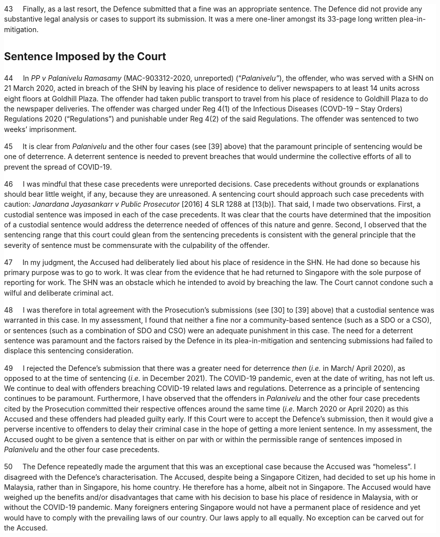 43     Finally, as a last resort, the Defence submitted that a fine was an appropriate sentence. The Defence did not provide any substantive legal analysis or cases to support its submission. It was a mere one-liner amongst its 33-page long written plea-in-mitigation.

## Sentence Imposed by the Court

44     In _PP v Palanivelu Ramasamy_ (MAC-903312-2020, unreported) (“_Palanivelu”_), the offender, who was served with a SHN on 21 March 2020, acted in breach of the SHN by leaving his place of residence to deliver newspapers to at least 14 units across eight floors at Goldhill Plaza. The offender had taken public transport to travel from his place of residence to Goldhill Plaza to do the newspaper deliveries. The offender was charged under Reg 4(1) of the Infectious Diseases (COVD-19 – Stay Orders) Regulations 2020 (“Regulations”) and punishable under Reg 4(2) of the said Regulations. The offender was sentenced to two weeks’ imprisonment.

45     It is clear from _Palanivelu_ and the other four cases (see \[39\] above) that the paramount principle of sentencing would be one of deterrence. A deterrent sentence is needed to prevent breaches that would undermine the collective efforts of all to prevent the spread of COVID-19.

46     I was mindful that these case precedents were unreported decisions. Case precedents without grounds or explanations should bear little weight, if any, because they are unreasoned. A sentencing court should approach such case precedents with caution: _Janardana Jayasankarr v Public Prosecutor_ <span class="citation">\[2016\] 4 SLR 1288</span> at \[13(b)\]. That said, I made two observations. First, a custodial sentence was imposed in each of the case precedents. It was clear that the courts have determined that the imposition of a custodial sentence would address the deterrence needed of offences of this nature and genre. Second, I observed that the sentencing range that this court could glean from the sentencing precedents is consistent with the general principle that the severity of sentence must be commensurate with the culpability of the offender.

47     In my judgment, the Accused had deliberately lied about his place of residence in the SHN. He had done so because his primary purpose was to go to work. It was clear from the evidence that he had returned to Singapore with the sole purpose of reporting for work. The SHN was an obstacle which he intended to avoid by breaching the law. The Court cannot condone such a wilful and deliberate criminal act.

48     I was therefore in total agreement with the Prosecution’s submissions (see \[30\] to \[39\] above) that a custodial sentence was warranted in this case. In my assessment, I found that neither a fine nor a community-based sentence (such as a SDO or a CSO), or sentences (such as a combination of SDO and CSO) were an adequate punishment in this case. The need for a deterrent sentence was paramount and the factors raised by the Defence in its plea-in-mitigation and sentencing submissions had failed to displace this sentencing consideration.

49     I rejected the Defence’s submission that there was a greater need for deterrence _then_ (_i.e._ in March/ April 2020), as opposed to at the time of sentencing (_i.e._ in December 2021). The COVID-19 pandemic, even at the date of writing, has not left us. We continue to deal with offenders breaching COVID-19 related laws and regulations. Deterrence as a principle of sentencing continues to be paramount. Furthermore, I have observed that the offenders in _Palanivelu_ and the other four case precedents cited by the Prosecution committed their respective offences around the same time (_i.e_. March 2020 or April 2020) as this Accused and these offenders had pleaded guilty early. If this Court were to accept the Defence’s submission, then it would give a perverse incentive to offenders to delay their criminal case in the hope of getting a more lenient sentence. In my assessment, the Accused ought to be given a sentence that is either on par with or within the permissible range of sentences imposed in _Palanivelu_ and the other four case precedents.

50     The Defence repeatedly made the argument that this was an exceptional case because the Accused was “homeless”. I disagreed with the Defence’s characterisation. The Accused, despite being a Singapore Citizen, had decided to set up his home in Malaysia, rather than in Singapore, his home country. He therefore has a home, albeit not in Singapore. The Accused would have weighed up the benefits and/or disadvantages that came with his decision to base his place of residence in Malaysia, with or without the COVID-19 pandemic. Many foreigners entering Singapore would not have a permanent place of residence and yet would have to comply with the prevailing laws of our country. Our laws apply to all equally. No exception can be carved out for the Accused.


[^1]: _Singapore Parliamentary Debates_, Official Report (25 March 2020) Vol. 94 – Lawrence Wong, Minister for National Development.